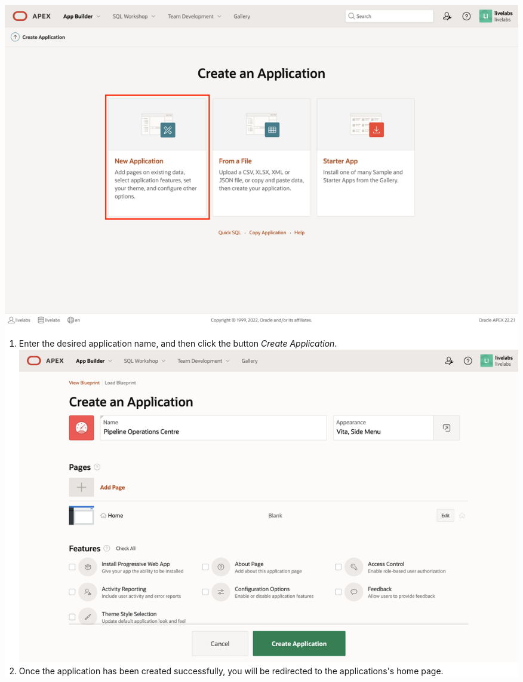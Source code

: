 ![Choose to create an application from scratch.](./images/create-application-from-scratch.png)
1. Enter the desired application name, and then click the button *Create Application*.
![Provide an application name and then create it.](./images/provide-application-name.png)
1. Once the application has been created successfully, you will be redirected to the applications's home page.